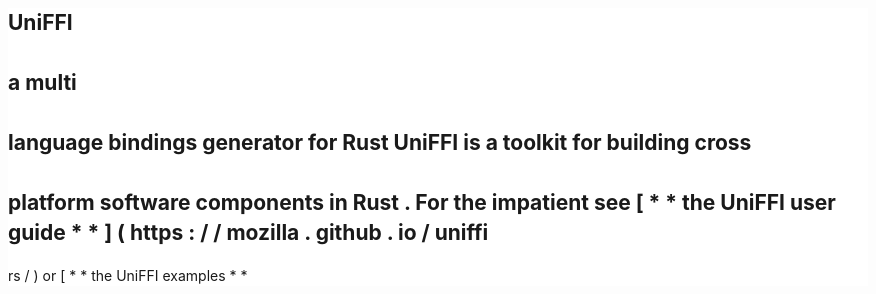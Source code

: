 #
UniFFI
-
a
multi
-
language
bindings
generator
for
Rust
UniFFI
is
a
toolkit
for
building
cross
-
platform
software
components
in
Rust
.
For
the
impatient
see
[
*
*
the
UniFFI
user
guide
*
*
]
(
https
:
/
/
mozilla
.
github
.
io
/
uniffi
-
rs
/
)
or
[
*
*
the
UniFFI
examples
*
*
